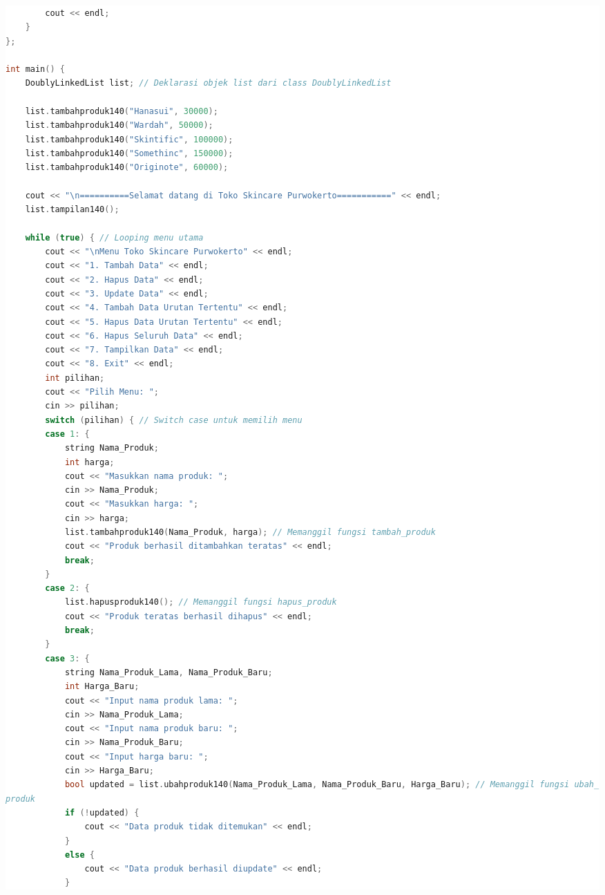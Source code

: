 ```C++
        cout << endl;
    }
};

int main() {
    DoublyLinkedList list; // Deklarasi objek list dari class DoublyLinkedList
    
    list.tambahproduk140("Hanasui", 30000);
    list.tambahproduk140("Wardah", 50000);
    list.tambahproduk140("Skintific", 100000);
    list.tambahproduk140("Somethinc", 150000);
    list.tambahproduk140("Originote", 60000);

    cout << "\n==========Selamat datang di Toko Skincare Purwokerto===========" << endl;
    list.tampilan140();

    while (true) { // Looping menu utama
        cout << "\nMenu Toko Skincare Purwokerto" << endl;
        cout << "1. Tambah Data" << endl;
        cout << "2. Hapus Data" << endl;
        cout << "3. Update Data" << endl;
        cout << "4. Tambah Data Urutan Tertentu" << endl;
        cout << "5. Hapus Data Urutan Tertentu" << endl;
        cout << "6. Hapus Seluruh Data" << endl;
        cout << "7. Tampilkan Data" << endl;
        cout << "8. Exit" << endl;
        int pilihan;
        cout << "Pilih Menu: ";
        cin >> pilihan; 
        switch (pilihan) { // Switch case untuk memilih menu
        case 1: {
            string Nama_Produk;
            int harga;
            cout << "Masukkan nama produk: ";
            cin >> Nama_Produk;
            cout << "Masukkan harga: ";
            cin >> harga;
            list.tambahproduk140(Nama_Produk, harga); // Memanggil fungsi tambah_produk
            cout << "Produk berhasil ditambahkan teratas" << endl;
            break;
        }
        case 2: {
            list.hapusproduk140(); // Memanggil fungsi hapus_produk
            cout << "Produk teratas berhasil dihapus" << endl;
            break;
        }
        case 3: { 
            string Nama_Produk_Lama, Nama_Produk_Baru;
            int Harga_Baru;
            cout << "Input nama produk lama: ";
            cin >> Nama_Produk_Lama;
            cout << "Input nama produk baru: ";
            cin >> Nama_Produk_Baru;
            cout << "Input harga baru: ";
            cin >> Harga_Baru;
            bool updated = list.ubahproduk140(Nama_Produk_Lama, Nama_Produk_Baru, Harga_Baru); // Memanggil fungsi ubah_produk
            if (!updated) {
                cout << "Data produk tidak ditemukan" << endl;
            }
            else {
                cout << "Data produk berhasil diupdate" << endl;
            }
```
